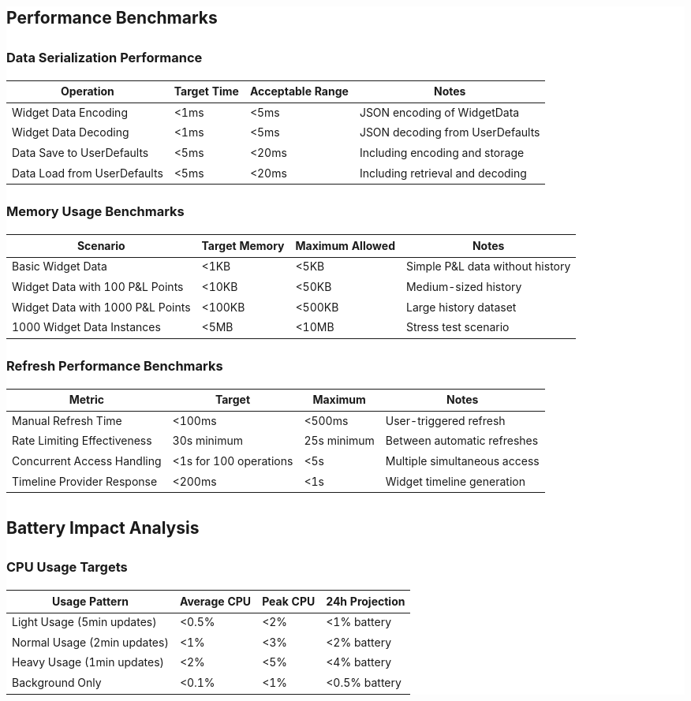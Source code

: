 ## Performance Benchmarks

### Data Serialization Performance

| Operation | Target Time | Acceptable Range | Notes |
|-----------|-------------|------------------|-------|
| Widget Data Encoding | <1ms | <5ms | JSON encoding of WidgetData |
| Widget Data Decoding | <1ms | <5ms | JSON decoding from UserDefaults |
| Data Save to UserDefaults | <5ms | <20ms | Including encoding and storage |
| Data Load from UserDefaults | <5ms | <20ms | Including retrieval and decoding |

### Memory Usage Benchmarks

| Scenario | Target Memory | Maximum Allowed | Notes |
|----------|---------------|-----------------|-------|
| Basic Widget Data | <1KB | <5KB | Simple P&L data without history |
| Widget Data with 100 P&L Points | <10KB | <50KB | Medium-sized history |
| Widget Data with 1000 P&L Points | <100KB | <500KB | Large history dataset |
| 1000 Widget Data Instances | <5MB | <10MB | Stress test scenario |

### Refresh Performance Benchmarks

| Metric | Target | Maximum | Notes |
|--------|--------|---------|-------|
| Manual Refresh Time | <100ms | <500ms | User-triggered refresh |
| Rate Limiting Effectiveness | 30s minimum | 25s minimum | Between automatic refreshes |
| Concurrent Access Handling | <1s for 100 operations | <5s | Multiple simultaneous access |
| Timeline Provider Response | <200ms | <1s | Widget timeline generation |

## Battery Impact Analysis

### CPU Usage Targets

| Usage Pattern | Average CPU | Peak CPU | 24h Projection |
|---------------|-------------|----------|----------------|
| Light Usage (5min updates) | <0.5% | <2% | <1% battery |
| Normal Usage (2min updates) | <1% | <3% | <2% battery |
| Heavy Usage (1min updates) | <2% | <5% | <4% battery |
| Background Only | <0.1% | <1% | <0.5% battery |
